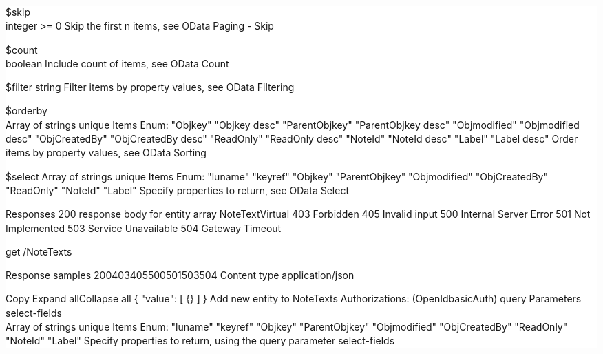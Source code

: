 $skip	
integer >= 0
Skip the first n items, see OData Paging - Skip

$count	
boolean
Include count of items, see OData Count

$filter	
string
Filter items by property values, see OData Filtering

$orderby	
Array of strings unique
Items Enum: "Objkey" "Objkey desc" "ParentObjkey" "ParentObjkey desc" "Objmodified" "Objmodified desc" "ObjCreatedBy" "ObjCreatedBy desc" "ReadOnly" "ReadOnly desc" "NoteId" "NoteId desc" "Label" "Label desc"
Order items by property values, see OData Sorting

$select	
Array of strings unique
Items Enum: "luname" "keyref" "Objkey" "ParentObjkey" "Objmodified" "ObjCreatedBy" "ReadOnly" "NoteId" "Label"
Specify properties to return, see OData Select

Responses
200 response body for entity array NoteTextVirtual
403 Forbidden
405 Invalid input
500 Internal Server Error
501 Not Implemented
503 Service Unavailable
504 Gateway Timeout

get
/NoteTexts

Response samples
200403405500501503504
Content type
application/json

Copy
Expand allCollapse all
{
"value": [
{}
]
}
Add new entity to NoteTexts
Authorizations:
(OpenIdbasicAuth)
query Parameters
select-fields	
Array of strings unique
Items Enum: "luname" "keyref" "Objkey" "ParentObjkey" "Objmodified" "ObjCreatedBy" "ReadOnly" "NoteId" "Label"
Specify properties to return, using the query parameter select-fields
